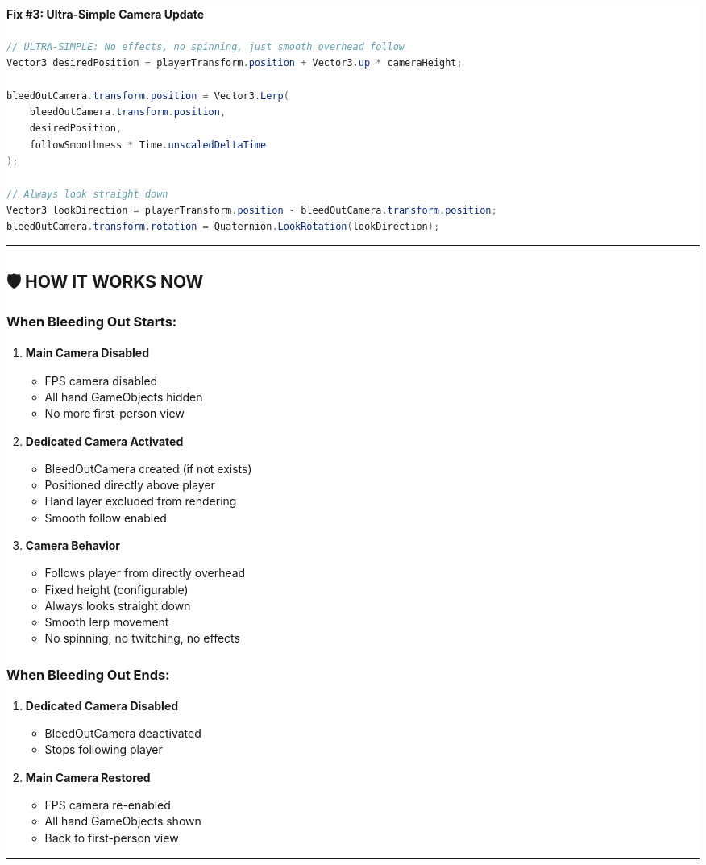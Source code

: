 #### **Fix #3: Ultra-Simple Camera Update**
```csharp
// ULTRA-SIMPLE: No effects, no spinning, just smooth overhead follow
Vector3 desiredPosition = playerTransform.position + Vector3.up * cameraHeight;

bleedOutCamera.transform.position = Vector3.Lerp(
    bleedOutCamera.transform.position, 
    desiredPosition, 
    followSmoothness * Time.unscaledDeltaTime
);

// Always look straight down
Vector3 lookDirection = playerTransform.position - bleedOutCamera.transform.position;
bleedOutCamera.transform.rotation = Quaternion.LookRotation(lookDirection);
```

---

## 🛡️ HOW IT WORKS NOW

### **When Bleeding Out Starts:**

1. **Main Camera Disabled**
   - FPS camera disabled
   - All hand GameObjects hidden
   - No more first-person view

2. **Dedicated Camera Activated**
   - BleedOutCamera created (if not exists)
   - Positioned directly above player
   - Hand layer excluded from rendering
   - Smooth follow enabled

3. **Camera Behavior**
   - Follows player from directly overhead
   - Fixed height (configurable)
   - Always looks straight down
   - Smooth lerp movement
   - No spinning, no twitching, no effects

### **When Bleeding Out Ends:**

1. **Dedicated Camera Disabled**
   - BleedOutCamera deactivated
   - Stops following player

2. **Main Camera Restored**
   - FPS camera re-enabled
   - All hand GameObjects shown
   - Back to first-person view

---
